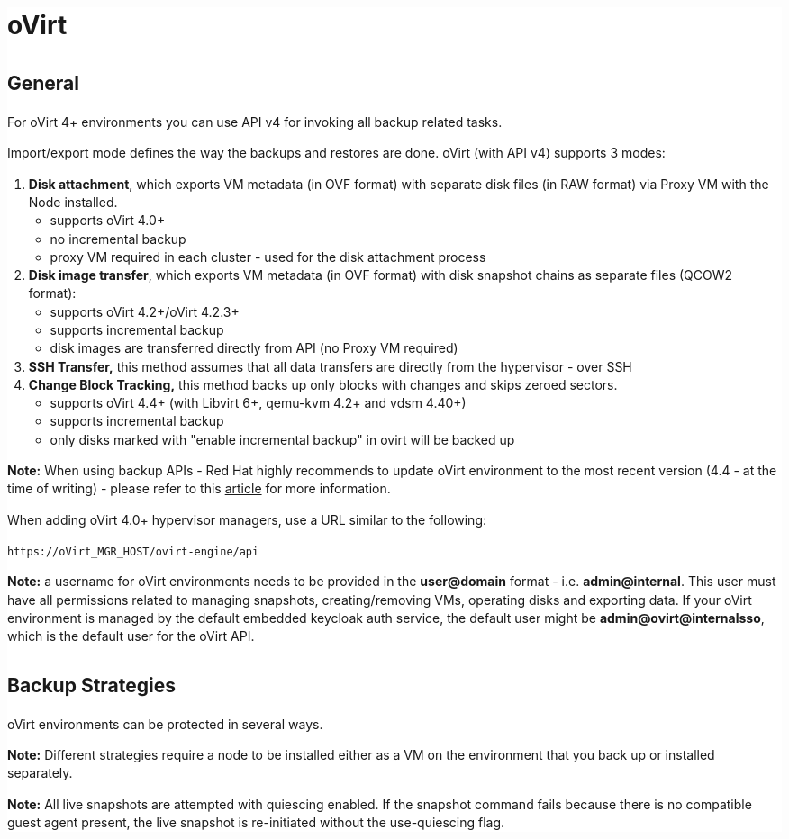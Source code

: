 # oVirt

## General

For oVirt 4+ environments you can use API v4 for invoking all backup related tasks.

Import/export mode defines the way the backups and restores are done. oVirt \(with API v4\) supports 3 modes:

1. **Disk attachment**, which exports VM metadata \(in OVF format\) with separate disk files \(in RAW format\) via Proxy VM with the Node installed.
   * supports oVirt 4.0+
   * no incremental backup
   * proxy VM required in each cluster - used for the disk attachment process
2. **Disk image transfer**, which exports VM metadata \(in OVF format\) with disk snapshot chains as separate files \(QCOW2 format\):
   * supports oVirt 4.2+/oVirt 4.2.3+
   * supports incremental backup
   * disk images are transferred directly from API \(no Proxy VM required\)
3. **SSH Transfer,** this method assumes that all data transfers are directly from the hypervisor - over SSH
4. **Change Block Tracking,** this method backs up only blocks with changes and skips zeroed sectors.
   * supports oVirt 4.4+ \(with Libvirt 6+, qemu-kvm 4.2+ and vdsm 4.40+\)
   * supports incremental backup
   * only disks marked with "enable incremental backup" in ovirt will be backed up

**Note:** When using backup APIs - Red Hat highly recommends to update oVirt environment to the most recent version (4.4 - at the time of writing) - please refer to this [article](https://access.redhat.com/articles/6379751) for more information.

When adding oVirt 4.0+ hypervisor managers, use a URL similar to the following:

```text
https://oVirt_MGR_HOST/ovirt-engine/api
```

**Note:** a username for oVirt environments needs to be provided in the **user@domain** format - i.e. **admin@internal**. This user must have all permissions related to managing snapshots, creating/removing VMs, operating disks and exporting data. If your oVirt environment is managed by the default embedded keycloak auth service, the default user might be **admin@ovirt@internalsso**, which is the default user for the oVirt API.

## Backup Strategies

oVirt environments can be protected in several ways.

**Note:** Different strategies require a node to be installed either as a VM on the environment that you back up or installed separately.

**Note:** All live snapshots are attempted with quiescing enabled. If the snapshot command fails because there is no compatible guest agent present, the live snapshot is re-initiated without the use-quiescing flag.
